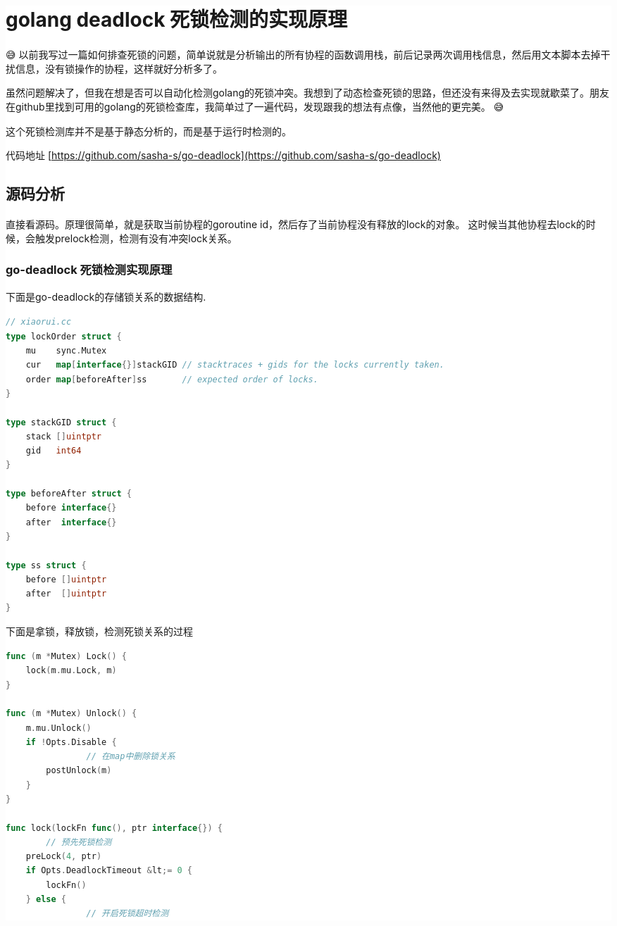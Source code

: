 # golang deadlock 死锁检测的实现原理

😅 以前我写过一篇如何排查死锁的问题，简单说就是分析输出的所有协程的函数调用栈，前后记录两次调用栈信息，然后用文本脚本去掉干扰信息，没有锁操作的协程，这样就好分析多了。

虽然问题解决了，但我在想是否可以自动化检测golang的死锁冲突。我想到了动态检查死锁的思路，但还没有来得及去实现就歇菜了。朋友在github里找到可用的golang的死锁检查库，我简单过了一遍代码，发现跟我的想法有点像，当然他的更完美。 😅

这个死锁检测库并不是基于静态分析的，而是基于运行时检测的。

代码地址 [https://github.com/sasha-s/go-deadlock](https://github.com/sasha-s/go-deadlock)

## 源码分析

直接看源码。原理很简单，就是获取当前协程的goroutine id，然后存了当前协程没有释放的lock的对象。 这时候当其他协程去lock的时候，会触发prelock检测，检测有没有冲突lock关系。

### go-deadlock 死锁检测实现原理

下面是go-deadlock的存储锁关系的数据结构.

```go
// xiaorui.cc
type lockOrder struct {
	mu    sync.Mutex
	cur   map[interface{}]stackGID // stacktraces + gids for the locks currently taken.
	order map[beforeAfter]ss       // expected order of locks.
}

type stackGID struct {
	stack []uintptr
	gid   int64
}

type beforeAfter struct {
	before interface{}
	after  interface{}
}

type ss struct {
	before []uintptr
	after  []uintptr
}
```

下面是拿锁，释放锁，检测死锁关系的过程

```go
func (m *Mutex) Lock() {
	lock(m.mu.Lock, m)
}

func (m *Mutex) Unlock() {
	m.mu.Unlock()
	if !Opts.Disable {
                // 在map中删除锁关系
		postUnlock(m)
	}
}

func lock(lockFn func(), ptr interface{}) {
        // 预先死锁检测
	preLock(4, ptr)
	if Opts.DeadlockTimeout &lt;= 0 {
		lockFn()
	} else {
                // 开启死锁超时检测
```